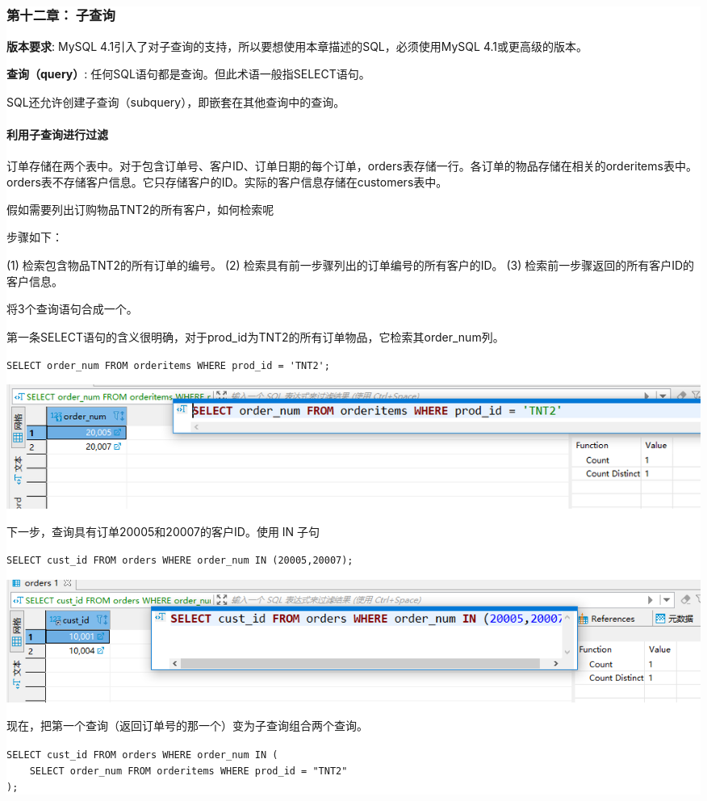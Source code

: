 ### 第十二章： 子查询

**版本要求**: MySQL 4.1引入了对子查询的支持，所以要想使用本章描述的SQL，必须使用MySQL 4.1或更高级的版本。

**查询（query）**: 任何SQL语句都是查询。但此术语一般指SELECT语句。

SQL还允许创建子查询（subquery），即嵌套在其他查询中的查询。

#### 利用子查询进行过滤

订单存储在两个表中。对于包含订单号、客户ID、订单日期的每个订单，orders表存储一行。各订单的物品存储在相关的orderitems表中。orders表不存储客户信息。它只存储客户的ID。实际的客户信息存储在customers表中。

假如需要列出订购物品TNT2的所有客户，如何检索呢

步骤如下：

(1) 检索包含物品TNT2的所有订单的编号。
(2) 检索具有前一步骤列出的订单编号的所有客户的ID。
(3) 检索前一步骤返回的所有客户ID的客户信息。

将3个查询语句合成一个。

第一条SELECT语句的含义很明确，对于prod_id为TNT2的所有订单物品，它检索其order_num列。

~~~mysql
SELECT order_num FROM orderitems WHERE prod_id = 'TNT2';
~~~

![image-20211020171919188](./img/image-20211020171919188.png)

下一步，查询具有订单20005和20007的客户ID。使用 IN 子句

~~~mysql
SELECT cust_id FROM orders WHERE order_num IN (20005,20007);
~~~

![image-20211020171939863](./img/image-20211020171939863.png)

现在，把第一个查询（返回订单号的那一个）变为子查询组合两个查询。

~~~mysql
SELECT cust_id FROM orders WHERE order_num IN (
	SELECT order_num FROM orderitems WHERE prod_id = "TNT2"
);
~~~
